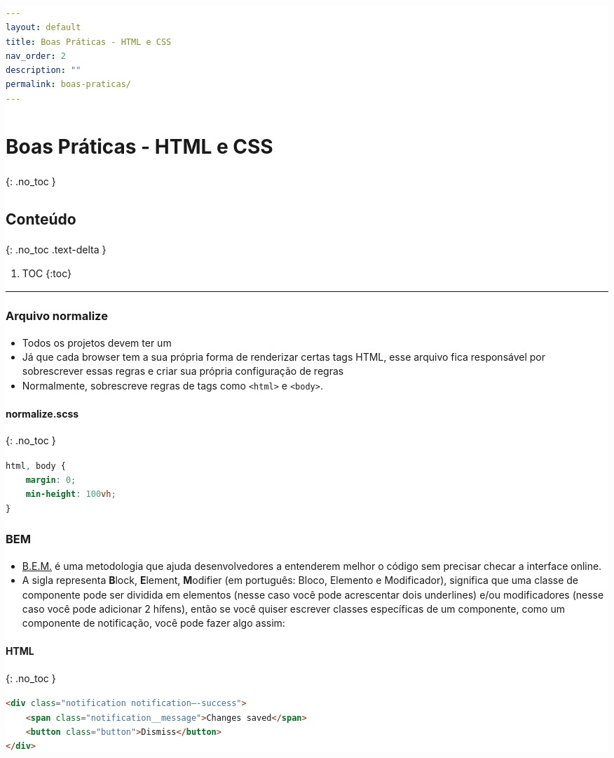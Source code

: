 ```yaml
---
layout: default
title: Boas Práticas - HTML e CSS
nav_order: 2
description: ""
permalink: boas-praticas/
---
```


# Boas Práticas - HTML e CSS
{: .no_toc }

## Conteúdo
{: .no_toc .text-delta }

1. TOC
{:toc}

---

### Arquivo normalize

- Todos os projetos devem ter um
- Já que cada browser tem a sua própria forma de renderizar certas tags HTML, esse arquivo fica responsável por sobrescrever essas regras e criar sua própria configuração de regras
- Normalmente, sobrescreve regras de tags como `<html>` e `<body>`.

#### normalize.scss
{: .no_toc }
```css
html, body {
    margin: 0;
    min-height: 100vh;
}
```

### BEM
- [B.E.M.](http://getbem.com/introduction/) é uma metodologia que ajuda desenvolvedores a entenderem melhor o código sem precisar checar a interface online.
- A sigla representa **B**lock, **E**lement, **M**odifier (em português: Bloco, Elemento e Modificador), significa que uma classe de componente pode ser dividida em elementos (nesse caso você pode acrescentar dois underlines) e/ou modificadores (nesse caso você pode adicionar 2 hífens), então se você quiser escrever classes específicas de um componente, como um componente de notificação, você pode fazer algo assim:

#### HTML
{: .no_toc }
```html
<div class="notification notification—-success">
    <span class="notification__message">Changes saved</span>
    <button class="button">Dismiss</button>
</div>
```
